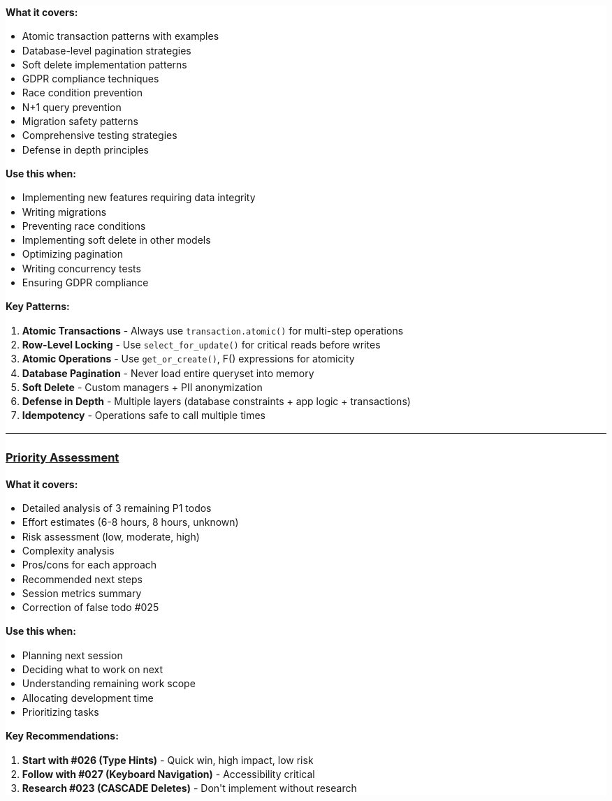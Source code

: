 **What it covers:**
- Atomic transaction patterns with examples
- Database-level pagination strategies
- Soft delete implementation patterns
- GDPR compliance techniques
- Race condition prevention
- N+1 query prevention
- Migration safety patterns
- Comprehensive testing strategies
- Defense in depth principles

**Use this when:**
- Implementing new features requiring data integrity
- Writing migrations
- Preventing race conditions
- Implementing soft delete in other models
- Optimizing pagination
- Writing concurrency tests
- Ensuring GDPR compliance

**Key Patterns:**
1. **Atomic Transactions** - Always use `transaction.atomic()` for multi-step operations
2. **Row-Level Locking** - Use `select_for_update()` for critical reads before writes
3. **Atomic Operations** - Use `get_or_create()`, F() expressions for atomicity
4. **Database Pagination** - Never load entire queryset into memory
5. **Soft Delete** - Custom managers + PII anonymization
6. **Defense in Depth** - Multiple layers (database constraints + app logic + transactions)
7. **Idempotency** - Operations safe to call multiple times

---

### [Priority Assessment](./REMAINING_P1_PRIORITY_ASSESSMENT.md)

**What it covers:**
- Detailed analysis of 3 remaining P1 todos
- Effort estimates (6-8 hours, 8 hours, unknown)
- Risk assessment (low, moderate, high)
- Complexity analysis
- Pros/cons for each approach
- Recommended next steps
- Session metrics summary
- Correction of false todo #025

**Use this when:**
- Planning next session
- Deciding what to work on next
- Understanding remaining work scope
- Allocating development time
- Prioritizing tasks

**Key Recommendations:**
1. **Start with #026 (Type Hints)** - Quick win, high impact, low risk
2. **Follow with #027 (Keyboard Navigation)** - Accessibility critical
3. **Research #023 (CASCADE Deletes)** - Don't implement without research
